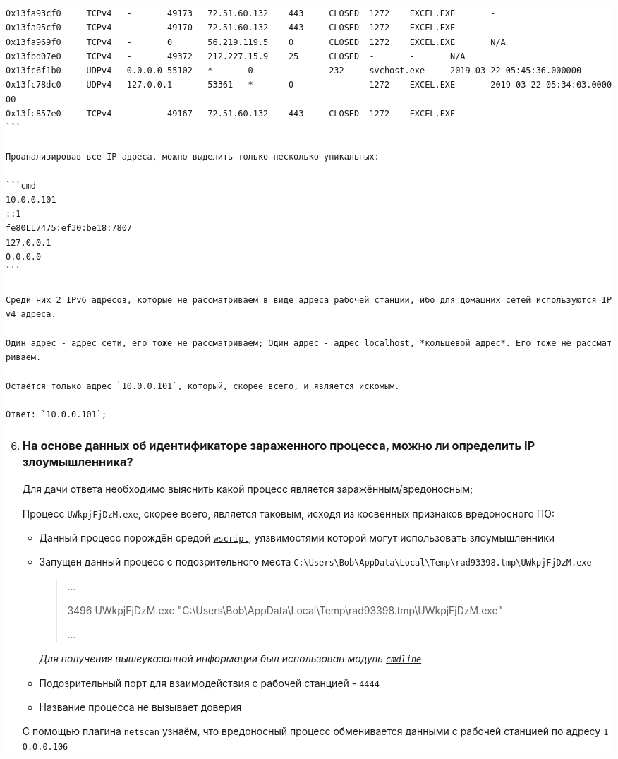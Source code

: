     0x13fa93cf0     TCPv4   -       49173   72.51.60.132    443     CLOSED  1272    EXCEL.EXE       -
    0x13fa95cf0     TCPv4   -       49170   72.51.60.132    443     CLOSED  1272    EXCEL.EXE       -
    0x13fa969f0     TCPv4   -       0       56.219.119.5    0       CLOSED  1272    EXCEL.EXE       N/A
    0x13fbd07e0     TCPv4   -       49372   212.227.15.9    25      CLOSED  -       -       N/A
    0x13fc6f1b0     UDPv4   0.0.0.0 55102   *       0               232     svchost.exe     2019-03-22 05:45:36.000000 
    0x13fc78dc0     UDPv4   127.0.0.1       53361   *       0               1272    EXCEL.EXE       2019-03-22 05:34:03.000000 
    0x13fc857e0     TCPv4   -       49167   72.51.60.132    443     CLOSED  1272    EXCEL.EXE       -
    ```

    Проанализировав все IP-адреса, можно выделить только несколько уникальных:

    ```cmd
    10.0.0.101
    ::1
    fe80LL7475:ef30:be18:7807
    127.0.0.1
    0.0.0.0
    ```

    Среди них 2 IPv6 адресов, которые не рассматриваем в виде адреса рабочей станции, ибо для домашних сетей используются IPv4 адреса.

    Один адрес - адрес сети, его тоже не рассматриваем; Один адрес - адрес localhost, *кольцевой адрес*. Его тоже не рассматриваем.

    Остаётся только адрес `10.0.0.101`, который, скорее всего, и является искомым.

    Ответ: `10.0.0.101`;

6) ### На основе данных об идентификаторе зараженного процесса, можно ли определить IP злоумышленника?

    Для дачи ответа необходимо выяснить какой процесс является заражённым/вредоносным;

    Процесс `UWkpjFjDzM.exe`, скорее всего, является таковым, исходя из косвенных признаков вредоносного ПО:

    - Данный процесс порождён средой [`wscript`](https://learn.microsoft.com/ru-ru/windows-server/administration/windows-commands/wscript), уязвимостями которой могут использовать злоумышленники
    - Запущен данный процесс с подозрительного места `C:\Users\Bob\AppData\Local\Temp\rad93398.tmp\UWkpjFjDzM.exe`

        > ...
        >
        > 3496    UWkpjFjDzM.exe  "C:\Users\Bob\AppData\Local\Temp\rad93398.tmp\UWkpjFjDzM.exe"
        >
        > ...

        *Для получения вышеуказанной информации был использован модуль [`cmdline`](https://volatility3.readthedocs.io/en/stable/volatility3.plugins.windows.cmdline.html#volatility3.plugins.windows.cmdline.CmdLine)*
    - Подозрительный порт для взаимодействия с рабочей станцией - `4444` 
    - Название процесса не вызывает доверия

    С помощью плагина `netscan` узнаём, что вредоносный процесс обменивается данными с рабочей станцией по адресу `10.0.0.106`
